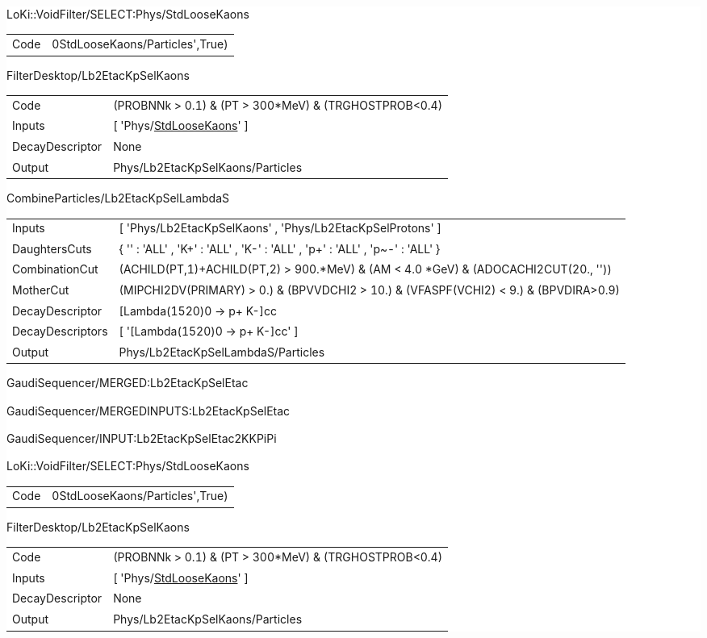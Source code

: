 LoKi::VoidFilter/SELECT:Phys/StdLooseKaons

|      |                                 |
|------|---------------------------------|
| Code | 0StdLooseKaons/Particles',True) |

FilterDesktop/Lb2EtacKpSelKaons

|                 |                                                                               |
|-----------------|-------------------------------------------------------------------------------|
| Code            | (PROBNNk \> 0.1) & (PT \> 300\*MeV) & (TRGHOSTPROB\<0.4)                      |
| Inputs          | [ 'Phys/[StdLooseKaons](./stripping21r1p2-commonparticles-stdloosekaons)' ] |
| DecayDescriptor | None                                                                          |
| Output          | Phys/Lb2EtacKpSelKaons/Particles                                              |

CombineParticles/Lb2EtacKpSelLambdaS

|                  |                                                                                          |
|------------------|------------------------------------------------------------------------------------------|
| Inputs           | [ 'Phys/Lb2EtacKpSelKaons' , 'Phys/Lb2EtacKpSelProtons' ]                              |
| DaughtersCuts    | { '' : 'ALL' , 'K+' : 'ALL' , 'K-' : 'ALL' , 'p+' : 'ALL' , 'p~-' : 'ALL' }              |
| CombinationCut   | (ACHILD(PT,1)+ACHILD(PT,2) \> 900.\*MeV) & (AM \< 4.0 \*GeV) & (ADOCACHI2CUT(20., ''))   |
| MotherCut        | (MIPCHI2DV(PRIMARY) \> 0.) & (BPVVDCHI2 \> 10.) & (VFASPF(VCHI2) \< 9.) & (BPVDIRA\>0.9) |
| DecayDescriptor  | [Lambda(1520)0 -\> p+ K-]cc                                                            |
| DecayDescriptors | [ '[Lambda(1520)0 -\> p+ K-]cc' ]                                                    |
| Output           | Phys/Lb2EtacKpSelLambdaS/Particles                                                       |

GaudiSequencer/MERGED:Lb2EtacKpSelEtac

GaudiSequencer/MERGEDINPUTS:Lb2EtacKpSelEtac

GaudiSequencer/INPUT:Lb2EtacKpSelEtac2KKPiPi

LoKi::VoidFilter/SELECT:Phys/StdLooseKaons

|      |                                 |
|------|---------------------------------|
| Code | 0StdLooseKaons/Particles',True) |

FilterDesktop/Lb2EtacKpSelKaons

|                 |                                                                               |
|-----------------|-------------------------------------------------------------------------------|
| Code            | (PROBNNk \> 0.1) & (PT \> 300\*MeV) & (TRGHOSTPROB\<0.4)                      |
| Inputs          | [ 'Phys/[StdLooseKaons](./stripping21r1p2-commonparticles-stdloosekaons)' ] |
| DecayDescriptor | None                                                                          |
| Output          | Phys/Lb2EtacKpSelKaons/Particles                                              |

